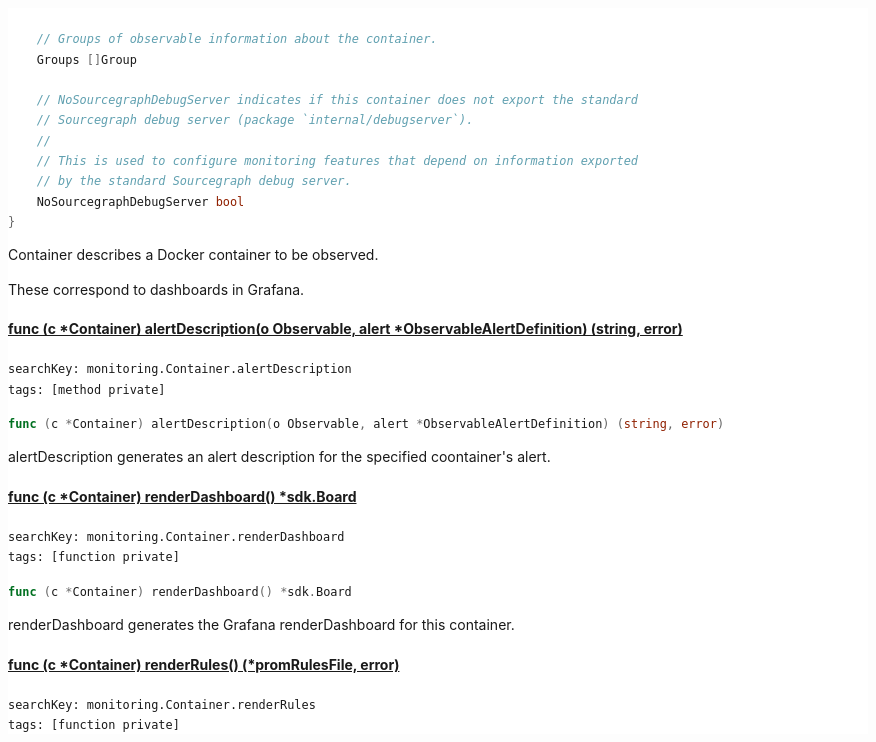 ```Go

	// Groups of observable information about the container.
	Groups []Group

	// NoSourcegraphDebugServer indicates if this container does not export the standard
	// Sourcegraph debug server (package `internal/debugserver`).
	//
	// This is used to configure monitoring features that depend on information exported
	// by the standard Sourcegraph debug server.
	NoSourcegraphDebugServer bool
}
```

Container describes a Docker container to be observed. 

These correspond to dashboards in Grafana. 

#### <a id="Container.alertDescription" href="#Container.alertDescription">func (c *Container) alertDescription(o Observable, alert *ObservableAlertDefinition) (string, error)</a>

```
searchKey: monitoring.Container.alertDescription
tags: [method private]
```

```Go
func (c *Container) alertDescription(o Observable, alert *ObservableAlertDefinition) (string, error)
```

alertDescription generates an alert description for the specified coontainer's alert. 

#### <a id="Container.renderDashboard" href="#Container.renderDashboard">func (c *Container) renderDashboard() *sdk.Board</a>

```
searchKey: monitoring.Container.renderDashboard
tags: [function private]
```

```Go
func (c *Container) renderDashboard() *sdk.Board
```

renderDashboard generates the Grafana renderDashboard for this container. 

#### <a id="Container.renderRules" href="#Container.renderRules">func (c *Container) renderRules() (*promRulesFile, error)</a>

```
searchKey: monitoring.Container.renderRules
tags: [function private]
```
